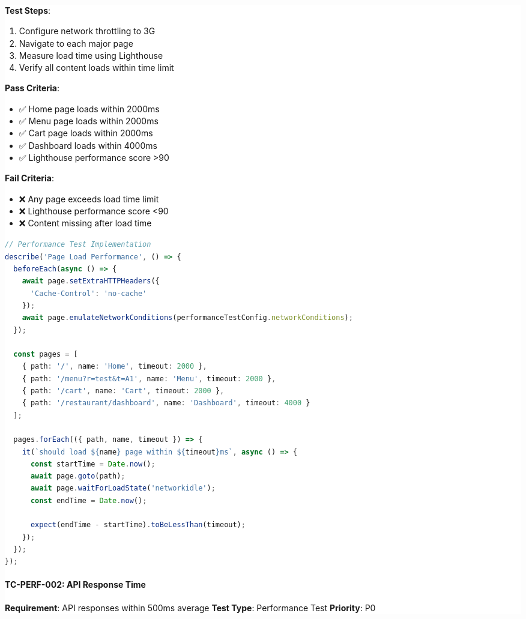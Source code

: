**Test Steps**:
1. Configure network throttling to 3G
2. Navigate to each major page
3. Measure load time using Lighthouse
4. Verify all content loads within time limit

**Pass Criteria**:
- ✅ Home page loads within 2000ms
- ✅ Menu page loads within 2000ms
- ✅ Cart page loads within 2000ms
- ✅ Dashboard loads within 4000ms
- ✅ Lighthouse performance score >90

**Fail Criteria**:
- ❌ Any page exceeds load time limit
- ❌ Lighthouse performance score <90
- ❌ Content missing after load time

```typescript
// Performance Test Implementation
describe('Page Load Performance', () => {
  beforeEach(async () => {
    await page.setExtraHTTPHeaders({
      'Cache-Control': 'no-cache'
    });
    await page.emulateNetworkConditions(performanceTestConfig.networkConditions);
  });

  const pages = [
    { path: '/', name: 'Home', timeout: 2000 },
    { path: '/menu?r=test&t=A1', name: 'Menu', timeout: 2000 },
    { path: '/cart', name: 'Cart', timeout: 2000 },
    { path: '/restaurant/dashboard', name: 'Dashboard', timeout: 4000 }
  ];

  pages.forEach(({ path, name, timeout }) => {
    it(`should load ${name} page within ${timeout}ms`, async () => {
      const startTime = Date.now();
      await page.goto(path);
      await page.waitForLoadState('networkidle');
      const endTime = Date.now();
      
      expect(endTime - startTime).toBeLessThan(timeout);
    });
  });
});
```

#### TC-PERF-002: API Response Time
**Requirement**: API responses within 500ms average
**Test Type**: Performance Test
**Priority**: P0
